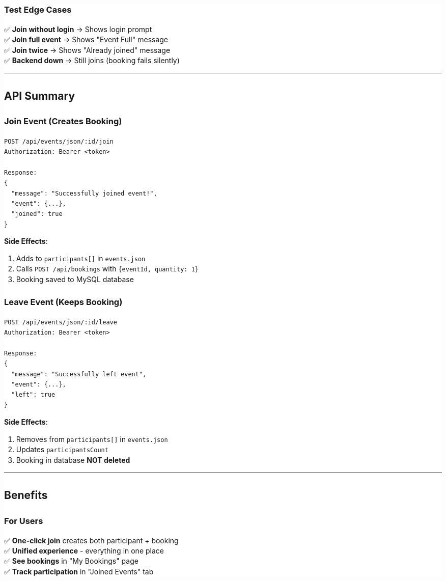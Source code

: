 ### Test Edge Cases

✅ **Join without login** → Shows login prompt  
✅ **Join full event** → Shows "Event Full" message  
✅ **Join twice** → Shows "Already joined" message  
✅ **Backend down** → Still joins (booking fails silently)  

---

## API Summary

### Join Event (Creates Booking)
```http
POST /api/events/json/:id/join
Authorization: Bearer <token>

Response:
{
  "message": "Successfully joined event!",
  "event": {...},
  "joined": true
}
```

**Side Effects**:
1. Adds to `participants[]` in `events.json`
2. Calls `POST /api/bookings` with `{eventId, quantity: 1}`
3. Booking saved to MySQL database

### Leave Event (Keeps Booking)
```http
POST /api/events/json/:id/leave
Authorization: Bearer <token>

Response:
{
  "message": "Successfully left event",
  "event": {...},
  "left": true
}
```

**Side Effects**:
1. Removes from `participants[]` in `events.json`
2. Updates `participantsCount`
3. Booking in database **NOT deleted**

---

## Benefits

### For Users
✅ **One-click join** creates both participant + booking  
✅ **Unified experience** - everything in one place  
✅ **See bookings** in "My Bookings" page  
✅ **Track participation** in "Joined Events" tab  
